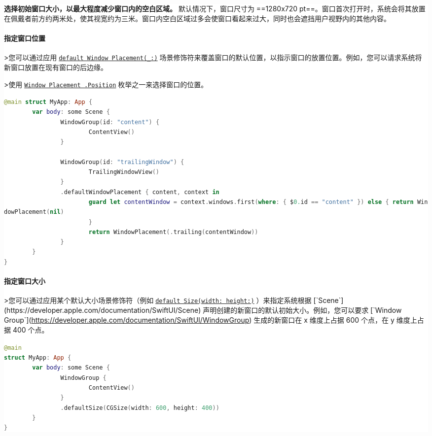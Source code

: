 

**选择初始窗口大小，以最大程度减少窗口内的空白区域。** 默认情况下，窗口尺寸为 ==1280x720 pt==。窗口首次打开时，系统会将其放置在佩戴者前方约两米处，使其视宽约为三米。窗口内空白区域过多会使窗口看起来过大，同时也会遮挡用户视野内的其他内容。



#### 指定窗口位置

\>您可以通过应用 [`default Window Placement(_:)`](https://developer.apple.com/documentation/SwiftUI/Scene/defaultWindowPlacement\(_:\)) 场景修饰符来覆盖窗口的默认位置，以指示窗口的放置位置。例如，您可以请求系统将新窗口放置在现有窗口的后边缘。

\>使用 [`Window Placement .Position`](https://developer.apple.com/documentation/SwiftUI/WindowPlacement/Position) 枚举之一来选择窗口的位置。

```swift
@main struct MyApp: App {
        var body: some Scene { 
                WindowGroup(id: "content") { 
                        ContentView() 
                }
                 
                WindowGroup(id: "trailingWindow") { 
                        TrailingWindowView() 
                } 
                .defaultWindowPlacement { content, context in 
                        guard let contentWindow = context.windows.first(where: { $0.id == "content" }) else { return WindowPlacement(nil) 
                        } 
                        return WindowPlacement(.trailing(contentWindow)) 
                } 
        } 
}
```



#### 指定窗口大小

\>您可以通过应用某个默认大小场景修饰符（例如 [`default Size(width: height:)`](https://developer.apple.com/documentation/SwiftUI/Scene/defaultSize\(width:height:\)) ）来指定系统根据 [`Scene`](https://developer.apple.com/documentation/SwiftUI/Scene) 声明创建的新窗口的默认初始大小。例如，您可以要求 [`Window Group`](https://developer.apple.com/documentation/SwiftUI/WindowGroup) 生成的新窗口在 x 维度上占据 600 个点，在 y 维度上占据 400 个点。

```swift
@main 
struct MyApp: App { 
        var body: some Scene { 
                WindowGroup { 
                        ContentView() 
                } 
                .defaultSize(CGSize(width: 600, height: 400)) 
        } 
}
```


